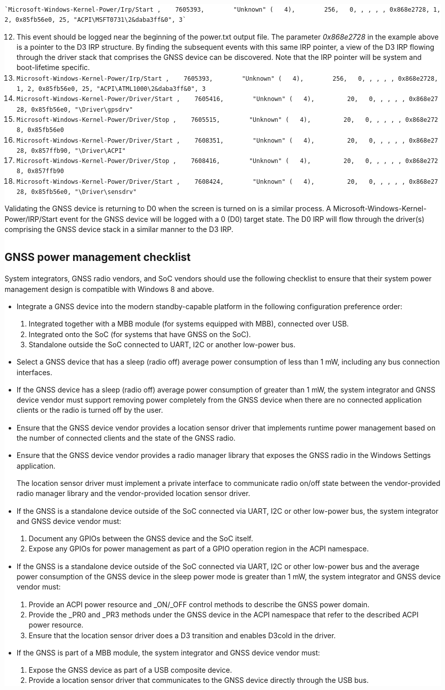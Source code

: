    `Microsoft-Windows-Kernel-Power/Irp/Start ,    7605393,        "Unknown" (   4),        256,   0, , , , , 0x868e2728, 1, 2, 0x85fb56e0, 25, "ACPI\MSFT0731\2&daba3ff&0", 3`

12. This event should be logged near the beginning of the power.txt output file. The parameter *0x868e2728* in the example above is a pointer to the D3 IRP structure. By finding the subsequent events with this same IRP pointer, a view of the D3 IRP flowing through the driver stack that comprises the GNSS device can be discovered. Note that the IRP pointer will be system and boot-lifetime specific.
13. `Microsoft-Windows-Kernel-Power/Irp/Start ,    7605393,        "Unknown" (   4),        256,   0, , , , , 0x868e2728, 1, 2, 0x85fb56e0, 25, "ACPI\ATML1000\2&daba3ff&0", 3`
14. `Microsoft-Windows-Kernel-Power/Driver/Start ,    7605416,        "Unknown" (   4),         20,   0, , , , , 0x868e2728, 0x85fb56e0, "\Driver\gpsdrv"`
15. `Microsoft-Windows-Kernel-Power/Driver/Stop ,    7605515,        "Unknown" (   4),         20,   0, , , , , 0x868e2728, 0x85fb56e0`
16. `Microsoft-Windows-Kernel-Power/Driver/Start ,    7608351,        "Unknown" (   4),         20,   0, , , , , 0x868e2728, 0x857ffb90, "\Driver\ACPI"`
17. `Microsoft-Windows-Kernel-Power/Driver/Stop ,    7608416,        "Unknown" (   4),         20,   0, , , , , 0x868e2728, 0x857ffb90`
18. `Microsoft-Windows-Kernel-Power/Driver/Start ,    7608424,        "Unknown" (   4),         20,   0, , , , , 0x868e2728, 0x85fb56e0, "\Driver\sensdrv"`

Validating the GNSS device is returning to D0 when the screen is turned on is a similar process. A Microsoft-Windows-Kernel-Power/IRP/Start event for the GNSS device will be logged with a 0 (D0) target state. The D0 IRP will flow through the driver(s) comprising the GNSS device stack in a similar manner to the D3 IRP.

## GNSS power management checklist


System integrators, GNSS radio vendors, and SoC vendors should use the following checklist to ensure that their system power management design is compatible with Windows 8 and above.

-   Integrate a GNSS device into the modern standby-capable platform in the following configuration preference order:
    1.  Integrated together with a MBB module (for systems equipped with MBB), connected over USB.
    2.  Integrated onto the SoC (for systems that have GNSS on the SoC).
    3.  Standalone outside the SoC connected to UART, I2C or another low-power bus.
-   Select a GNSS device that has a sleep (radio off) average power consumption of less than 1 mW, including any bus connection interfaces.
-   If the GNSS device has a sleep (radio off) average power consumption of greater than 1 mW, the system integrator and GNSS device vendor must support removing power completely from the GNSS device when there are no connected application clients or the radio is turned off by the user.
-   Ensure that the GNSS device vendor provides a location sensor driver that implements runtime power management based on the number of connected clients and the state of the GNSS radio.
-   Ensure that the GNSS device vendor provides a radio manager library that exposes the GNSS radio in the Windows Settings application.

    The location sensor driver must implement a private interface to communicate radio on/off state between the vendor-provided radio manager library and the vendor-provided location sensor driver.

-   If the GNSS is a standalone device outside of the SoC connected via UART, I2C or other low-power bus, the system integrator and GNSS device vendor must:
    1.  Document any GPIOs between the GNSS device and the SoC itself.
    2.  Expose any GPIOs for power management as part of a GPIO operation region in the ACPI namespace.
-   If the GNSS is a standalone device outside of the SoC connected via UART, I2C or other low-power bus and the average power consumption of the GNSS device in the sleep power mode is greater than 1 mW, the system integrator and GNSS device vendor must:
    1.  Provide an ACPI power resource and \_ON/\_OFF control methods to describe the GNSS power domain.
    2.  Provide the \_PR0 and \_PR3 methods under the GNSS device in the ACPI namespace that refer to the described ACPI power resource.
    3.  Ensure that the location sensor driver does a D3 transition and enables D3cold in the driver.
-   If the GNSS is part of a MBB module, the system integrator and GNSS device vendor must:
    1.  Expose the GNSS device as part of a USB composite device.
    2.  Provide a location sensor driver that communicates to the GNSS device directly through the USB bus.